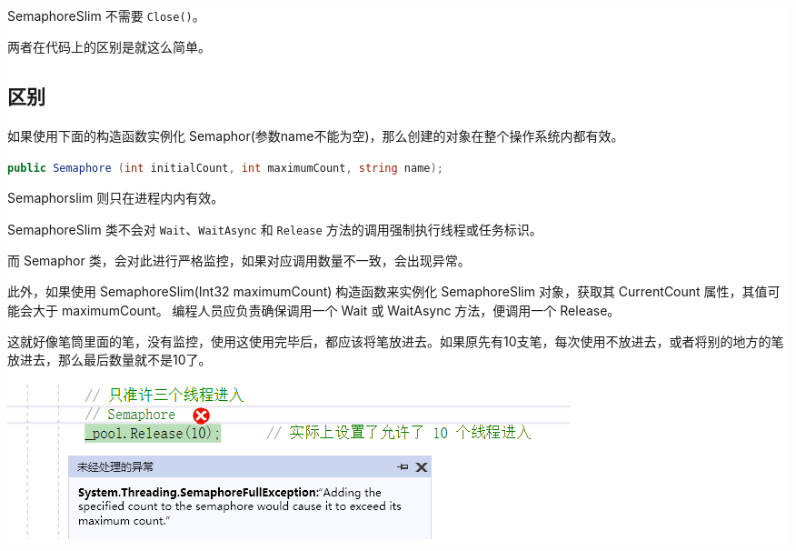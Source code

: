 SemaphoreSlim 不需要 `Close()`。

两者在代码上的区别是就这么简单。

## 区别

如果使用下面的构造函数实例化 Semaphor\(参数name不能为空\)，那么创建的对象在整个操作系统内都有效。

```csharp
public Semaphore (int initialCount, int maximumCount, string name);
```

Semaphorslim 则只在进程内内有效。

SemaphoreSlim 类不会对 `Wait`、`WaitAsync` 和 `Release` 方法的调用强制执行线程或任务标识。

而 Semaphor 类，会对此进行严格监控，如果对应调用数量不一致，会出现异常。

 此外，如果使用 SemaphoreSlim\(Int32 maximumCount\) 构造函数来实例化 SemaphoreSlim 对象，获取其 CurrentCount 属性，其值可能会大于 maximumCount。 编程人员应负责确保调用一个 Wait 或 WaitAsync 方法，便调用一个 Release。

这就好像笔筒里面的笔，没有监控，使用这使用完毕后，都应该将笔放进去。如果原先有10支笔，每次使用不放进去，或者将别的地方的笔放进去，那么最后数量就不是10了。

![file](../.gitbook/assets/image-1587217831610.png)

